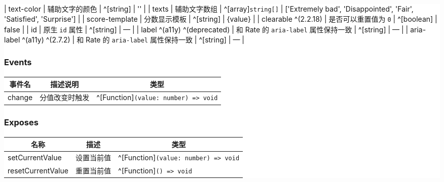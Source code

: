 | text-color                  | 辅助文字的颜色                                                                 | ^[string]                                                                          | ''                                                                 |
| texts                       | 辅助文字数组                                                                  | ^[array]`string[]`                                                                 | ['Extremely bad', 'Disappointed', 'Fair', 'Satisfied', 'Surprise'] |
| score-template              | 分数显示模板                                                                  | ^[string]                                                                          | {value}                                                            |
| clearable ^(2.2.18)         | 是否可以重置值为 `0`                                                            | ^[boolean]                                                                         | false                                                              |
| id                          | 原生 `id` 属性                                                              | ^[string]                                                                          | —                                                                  |
| label ^(a11y) ^(deprecated) | 和 Rate 的 `aria-label` 属性保持一致                                            | ^[string]                                                                          | —                                                                  |
| aria-label ^(a11y) ^(2.7.2) | 和 Rate 的 `aria-label` 属性保持一致                                            | ^[string]                                                                          | —                                                                  |

### Events

| 事件名    | 描述说明    | 类型                                      |
| ------ | ------- | --------------------------------------- |
| change | 分值改变时触发 | ^[Function]`(value: number) => void` |

### Exposes

| 名称                | 描述    | 类型                                      |
| ----------------- | ----- | --------------------------------------- |
| setCurrentValue   | 设置当前值 | ^[Function]`(value: number) => void` |
| resetCurrentValue | 重置当前值 | ^[Function]`() => void`              |
